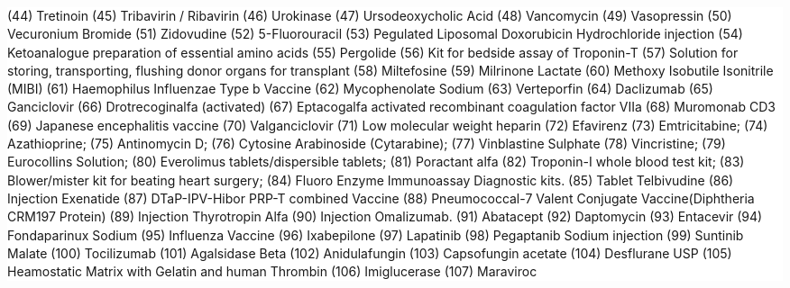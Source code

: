 (44) Tretinoin
(45) Tribavirin / Ribavirin
(46) Urokinase
(47) Ursodeoxycholic Acid
(48) Vancomycin
(49) Vasopressin
(50) Vecuronium Bromide
(51) Zidovudine
(52) 5-Fluorouracil
(53) Pegulated Liposomal Doxorubicin Hydrochloride injection
(54) Ketoanalogue preparation of essential amino acids
(55) Pergolide
(56) Kit for bedside assay of Troponin-T
(57) Solution for storing, transporting, flushing donor organs for transplant
(58) Miltefosine
(59) Milrinone Lactate
(60) Methoxy Isobutile Isonitrile (MIBI)
(61) Haemophilus Influenzae Type b Vaccine
(62) Mycophenolate Sodium
(63) Verteporfin
(64) Daclizumab
(65) Ganciclovir
(66) Drotrecoginalfa (activated)
(67) Eptacogalfa activated recombinant coagulation factor VIIa
(68) Muromonab CD3
(69) Japanese encephalitis vaccine
(70) Valganciclovir
(71) Low molecular weight heparin
(72) Efavirenz
(73) Emtricitabine;
(74) Azathioprine;
(75) Antinomycin D;
(76) Cytosine Arabinoside (Cytarabine);
(77) Vinblastine Sulphate
(78) Vincristine;
(79) Eurocollins Solution;
(80) Everolimus tablets/dispersible tablets;
(81) Poractant alfa
(82) Troponin-I whole blood test kit;
(83) Blower/mister kit for beating heart surgery;
(84) Fluoro Enzyme Immunoassay Diagnostic kits.
(85) Tablet Telbivudine
(86) Injection Exenatide
(87) DTaP-IPV-Hibor PRP-T combined Vaccine
(88) Pneumococcal-7 Valent Conjugate Vaccine(Diphtheria CRM197 Protein)
(89) Injection Thyrotropin Alfa
(90) Injection Omalizumab.
(91) Abatacept
(92) Daptomycin
(93) Entacevir
(94) Fondaparinux Sodium
(95) Influenza Vaccine 
(96) Ixabepilone 
(97) Lapatinib 
(98) Pegaptanib Sodium injection
(99) Suntinib Malate
(100) Tocilizumab
(101) Agalsidase Beta
(102) Anidulafungin
(103) Capsofungin acetate
(104) Desflurane USP
(105) Heamostatic Matrix with Gelatin and human Thrombin
(106) Imiglucerase
(107) Maraviroc
